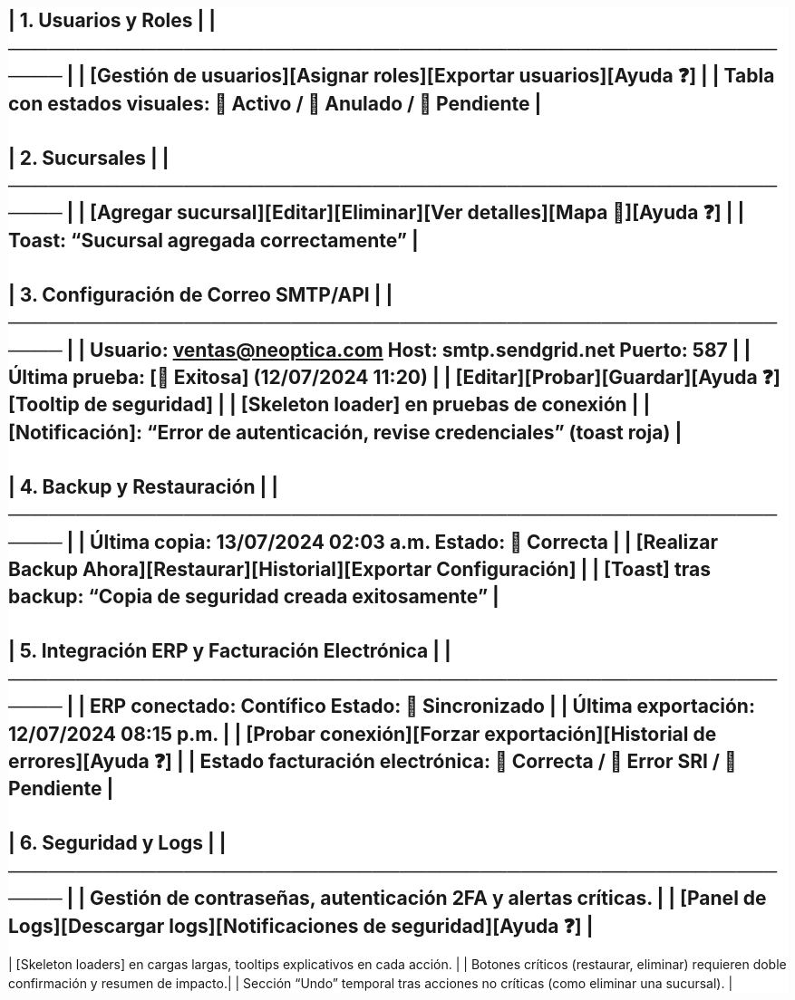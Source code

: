 | 1. Usuarios y Roles                                                         					|
| ─────────────────────────────────────────────────────────────               	|
| [Gestión de usuarios][Asignar roles][Exportar usuarios][Ayuda ❓]           		|
| Tabla con estados visuales: 🔴 Activo / 🔴 Anulado / 🔴 Pendiente			|
--------------------------------------------------------------------------------------------------------------------
| 2. Sucursales                                                               |
| ─────────────────────────────────────────────────────────────               	|
| [Agregar sucursal][Editar][Eliminar][Ver detalles][Mapa 📍][Ayuda ❓]        		|
| Toast: “Sucursal agregada correctamente”                                    			|
--------------------------------------------------------------------------------------------------------------------
| 3. Configuración de Correo SMTP/API                                         				|
| ─────────────────────────────────────────────────────────────               	|
| Usuario: ventas@neoptica.com   Host: smtp.sendgrid.net   Puerto: 587        		|
| Última prueba: [🔴 Exitosa]  (12/07/2024 11:20)                             			|
| [Editar][Probar][Guardar][Ayuda ❓][Tooltip de seguridad]                    			|
| [Skeleton loader] en pruebas de conexión                                    				|
| [Notificación]: “Error de autenticación, revise credenciales” (toast roja)  		|
--------------------------------------------------------------------------------------------------------------------
| 4. Backup y Restauración                                                    				|
| ─────────────────────────────────────────────────────────────               	|
| Última copia: 13/07/2024 02:03 a.m.     Estado: 🔴 Correcta                 			|
| [Realizar Backup Ahora][Restaurar][Historial][Exportar Configuración]       		|
| [Toast] tras backup: “Copia de seguridad creada exitosamente”               		|
--------------------------------------------------------------------------------------------------------------------
| 5. Integración ERP y Facturación Electrónica                                				|
| ─────────────────────────────────────────────────────────────               	|
| ERP conectado: Contífico    Estado: 🔴	 Sincronizado                         			|
| Última exportación: 12/07/2024 08:15 p.m.                                  			|
| [Probar conexión][Forzar exportación][Historial de errores][Ayuda ❓]        		|
| Estado facturación electrónica: 🔴 Correcta / 🔴 Error SRI / 🔴 Pendiente    		|
--------------------------------------------------------------------------------------------------------------------
| 6. Seguridad y Logs                                                         					|
| ─────────────────────────────────────────────────────────────               	|
| Gestión de contraseñas, autenticación 2FA y alertas críticas.               			|
| [Panel de Logs][Descargar logs][Notificaciones de seguridad][Ayuda ❓]       		|
--------------------------------------------------------------------------------------------------------------------
| [Skeleton loaders] en cargas largas, tooltips explicativos en cada acción.  		|
| Botones críticos (restaurar, eliminar) requieren doble confirmación y resumen de impacto.|
| Sección “Undo” temporal tras acciones no críticas (como eliminar una sucursal).   	|